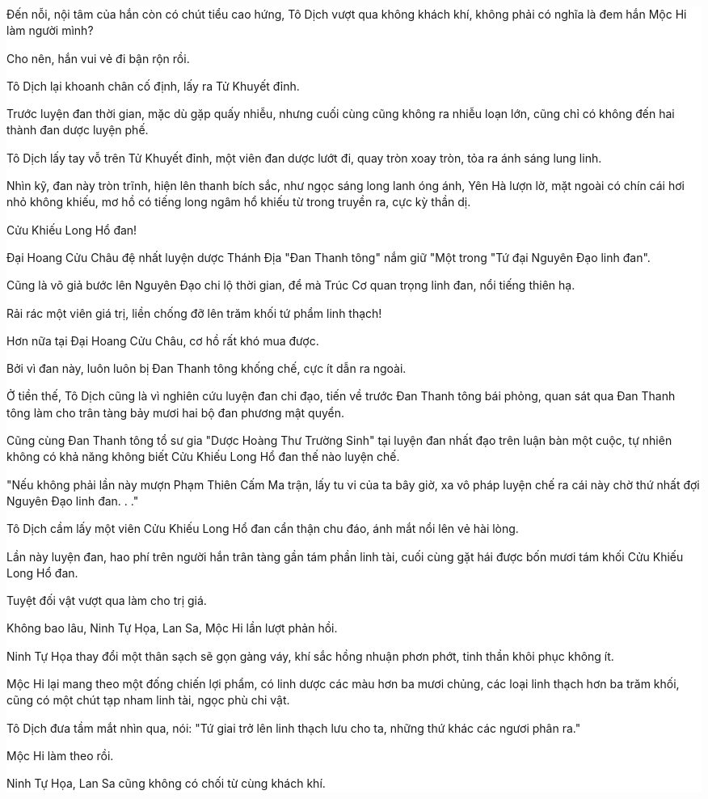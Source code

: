 Đến nỗi, nội tâm của hắn còn có chút tiểu cao hứng, Tô Dịch vượt qua không khách khí, không phải có nghĩa là đem hắn Mộc Hi làm người mình?

Cho nên, hắn vui vẻ đi bận rộn rồi.

Tô Dịch lại khoanh chân cố định, lấy ra Tử Khuyết đỉnh.

Trước luyện đan thời gian, mặc dù gặp quấy nhiễu, nhưng cuối cùng cũng không ra nhiễu loạn lớn, cũng chỉ có không đến hai thành đan dược luyện phế.

Tô Dịch lấy tay vỗ trên Tử Khuyết đỉnh, một viên đan dược lướt đi, quay tròn xoay tròn, tỏa ra ánh sáng lung linh.

Nhìn kỹ, đan này tròn trĩnh, hiện lên thanh bích sắc, như ngọc sáng long lanh óng ánh, Yên Hà lượn lờ, mặt ngoài có chín cái hơi nhỏ không khiếu, mơ hồ có tiếng long ngâm hổ khiếu từ trong truyền ra, cực kỳ thần dị.

Cửu Khiếu Long Hổ đan!

Đại Hoang Cửu Châu đệ nhất luyện dược Thánh Địa "Đan Thanh tông" nắm giữ "Một trong "Tứ đại Nguyên Đạo linh đan".

Cũng là võ giả bước lên Nguyên Đạo chi lộ thời gian, để mà Trúc Cơ quan trọng linh đan, nổi tiếng thiên hạ.

Rải rác một viên giá trị, liền chống đỡ lên trăm khối tứ phẩm linh thạch!

Hơn nữa tại Đại Hoang Cửu Châu, cơ hồ rất khó mua được.

Bởi vì đan này, luôn luôn bị Đan Thanh tông khống chế, cực ít dẫn ra ngoài.

Ở tiền thế, Tô Dịch cũng là vì nghiên cứu luyện đan chi đạo, tiến về trước Đan Thanh tông bái phỏng, quan sát qua Đan Thanh tông làm cho trân tàng bảy mươi hai bộ đan phương mật quyển.

Cũng cùng Đan Thanh tông tổ sư gia "Dược Hoàng Thư Trường Sinh" tại luyện đan nhất đạo trên luận bàn một cuộc, tự nhiên không có khả năng không biết Cửu Khiếu Long Hổ đan thế nào luyện chế.

"Nếu không phải lần này mượn Phạm Thiên Cấm Ma trận, lấy tu vi của ta bây giờ, xa vô pháp luyện chế ra cái này chờ thứ nhất đợi Nguyên Đạo linh đan. . ."

Tô Dịch cầm lấy một viên Cửu Khiếu Long Hổ đan cẩn thận chu đáo, ánh mắt nổi lên vẻ hài lòng.

Lần này luyện đan, hao phí trên người hắn trân tàng gần tám phần linh tài, cuối cùng gặt hái được bốn mươi tám khối Cửu Khiếu Long Hổ đan.

Tuyệt đối vật vượt qua làm cho trị giá.

Không bao lâu, Ninh Tự Họa, Lan Sa, Mộc Hi lần lượt phản hồi.

Ninh Tự Họa thay đổi một thân sạch sẽ gọn gàng váy, khí sắc hồng nhuận phơn phớt, tinh thần khôi phục không ít.

Mộc Hi lại mang theo một đống chiến lợi phẩm, có linh dược các màu hơn ba mươi chủng, các loại linh thạch hơn ba trăm khối, cũng có một chút tạp nham linh tài, ngọc phù chi vật.

Tô Dịch đưa tầm mắt nhìn qua, nói: "Tứ giai trở lên linh thạch lưu cho ta, những thứ khác các ngươi phân ra."

Mộc Hi làm theo rồi.

Ninh Tự Họa, Lan Sa cũng không có chối từ cùng khách khí.

